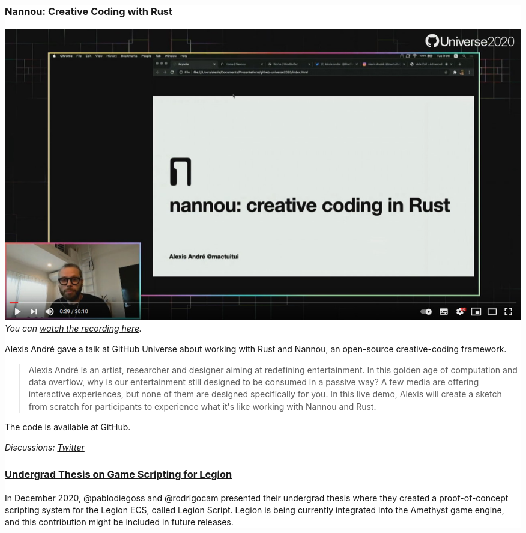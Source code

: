 [bezier_article]: https://vladjuckov.github.io/beziers-sdf
[bezier_demo]: https://pum-purum-pum-pum.github.io/bezier
[@VladZhukov0]: https://twitter.com/VladZhukov0
[hqlines]: https://vladjuckov.github.io/hqlines

### [Nannou: Creative Coding with Rust][mactuitui-talk]

[![A screenshot from the talk](nannou_creative_coding.jpg)][mactuitui-talk]
_You can [watch the recording here][mactuitui-talk]._

[Alexis André][@mactuitui] gave a [talk][mactuitui-talk] at
[GitHub Universe][mactuitui-github-universe] about working with Rust
and [Nannou][mactuitui-nannou-website], an open-source creative-coding
framework.

> Alexis André is an artist, researcher and designer aiming at redefining
> entertainment. In this golden age of computation and data overflow,
> why is our entertainment still designed to be consumed in a passive
> way? A few media are offering interactive experiences, but none of
> them are designed specifically for you. In this live demo, Alexis
> will create a sketch from scratch for participants to experience
> what it's like working with Nannou and Rust.

The code is available at [GitHub][mactuitui-repository].

_Discussions:
[Twitter][mactuitui-discussion]_

[@mactuitui]: https://twitter.com/mactuitui
[mactuitui-talk]: https://www.youtube.com/watch?v=Ml6tpyTyXhM
[mactuitui-repository]: https://github.com/MacTuitui/nannou-universe
[mactuitui-discussion]: https://twitter.com/MacTuitui/status/1339863034991276035
[mactuitui-nannou-website]: https://nannou.cc
[mactuitui-github-universe]: https://githubuniverse.com/Nannou-creative-coding-with-Rust/

### [Undergrad Thesis on Game Scripting for Legion][legion-script]

In December 2020, [@pablodiegoss] and [@rodrigocam] presented their undergrad
thesis where they created a proof-of-concept scripting system for the Legion ECS,
called [Legion Script][legion-script].
Legion is being currently integrated into the [Amethyst game engine][amethyst],
and this contribution might be included in future releases.


[Rust]: https://rust-lang.org
[join]: https://github.com/rust-gamedev/wg#join-the-fun
[pr]: https://github.com/rust-gamedev/rust-gamedev.github.io
[coordination]: https://github.com/rust-gamedev/rust-gamedev.github.io/issues?q=label%3Acoordination
[Rust]: https://rust-lang.org
[join]: https://github.com/rust-gamedev/wg#join-the-fun
[wor-discord]: https://discord.gg/JGeVt5XwPP
[wor-website]: https://anthropicstudios.com/way-of-rhea
[veloren]: https://veloren.net
[veloren-blog-100]: https://veloren.net/devblog-100
[veloren-98-contributors]: https://veloren.net/devblog-98/#contributor-work
[veloren-econ-1]: https://veloren.net/devblog-98#economic-simulation-update-by-christof
[veloren-econ-2]: https://veloren.net/devblog-99#economic-simulation-by-christof
[veloren-ui]: https://veloren.net/devblog-100#ui-progress-by-pfau
[veloren-glider]: https://veloren.net/devblog-100#glider-physics-by-slipped
[veloren-gilrs]: https://veloren.net/devblog-100#mckol-s-veloren-journey
[veloren-modelling-1]: https://veloren.net/devblog-100#modeling-with-gemu
[veloren-modelling-2]: https://veloren.net/devblog-100#modeling-with-snowram
[veloren-persistence]: https://veloren.net/devblog-100#work-by-xvar
[veloren-combat]: https://veloren.net/devblog-100#combat-improvements-by-james
[veloren-net]: https://veloren.net/devblog-100#network-analysis-by-xmac94x
[veloren-graphics]: https://veloren.net/devblog-100#the-state-of-graphics-and-ui-by-imbris
[veloren-trees]: https://veloren.net/devblog-100#procedural-trees-by-ccgauche
[veloren-site]: https://veloren.net/devblog-100#new-website-design-by-songtronix
[veloren-graphic-future]: https://veloren.net/devblog-100#looking-to-the-graphical-future-by-sharp
[veloren-0.8-changelog]: https://gitlab.com/veloren/veloren/-/blob/master/CHANGELOG.md#080-2020-11-28
[veloren-minidebconf-talk]: https://youtube.com/watch?v=76FPpOnshNw
[veloren-0.8-gameplay]: https://youtube.com/watch?v=8WWVe1cIu7I
[15m-santa]: http://santa.abstreet.org
[abstreet]: https://abstreet.org
[santa-code]: https://github.com/dabreegster/abstreet/tree/master/santa/src/
[abstreet-roadmap]: https://docs.google.com/document/d/1oV4mdtb0ve-wf0HqbEvR9IwXLIkTeDu8a3UnJxnr2F0/edit?usp=sharing
[Egregoria]: https://github.com/Uriopass/Egregoria
[egregoria-blog-post]: http://douady.paris/blog/egregoria_7.html
[egregoria-discord]: https://discord.gg/CAaZhUJ
[drs-discord]: https://discord.gg/fbRsNNB
[drs-repo]: https://github.com/doukutsu-rs/doukutsu-rs
[cave-story]: https://en.wikipedia.org/wiki/Cave_Story
[ggez]: https://ggez.rs
[drs-android]: https://reddit.com/r/rust/comments/kh79r1/made_my_rust_remake_of_cave_story
[Antorum]: https://ratwizard.dev/dev-log/antorum
[@dooskington]: https://twitter.com/dooskington
[@bombfuse_dev]: https://twitter.com/bombfuse_dev
[fn]: https://gitlab.com/silwol/freenukum
[fn-reddit-announce]: https://reddit.com/r/rust_gamedev/comments/k9dw50/freenukum
[fn-crates-io]: https://crates.io/crates/freenukum
[fn-screenshots]: https://gitlab.com/silwol/freenukum/-/wikis/FreeNukum-Screenshots
[fn-matrix-chat]: https://matrix.to/#/#freenukum:matrix.org
[fn-changelog]: https://gitlab.com/silwol/freenukum/-/blob/main/CHANGELOG.md
[@silwol]: https://chaos.social/@silwol
[weegames-itch]: https://yeahross.itch.io/weegames
[weegames-demo-source]: https://github.com/yeahross0/Weegames-Demo
[Cheese]: https://expenses.itch.io/cheese
[GitHub Game Off 2020]: https://itch.io/jam/game-off-2020
[wgpu-rs]: https://github.com/gfx-rs/wgpu-rs
[gltf]: https://crates.io/crates/gltf
[wgpu_glyph]: https://crates.io/crates/wgpu_glyph
[legion]: https://crates.io/crates/legion
[lyon_tessellation]: https://crates.io/crates/lyon_tessellation
[github.com/expenses/cheese]: https://github.com/expenses/cheese
[@micah_tigley]: https://twitter.com/micah_tigley
[@carlosupina]: https://twitter.com/carlosupina
[RustFest Global 2020]: https://rustfest.global/
[rustfest-talk]: https://www.youtube.com/watch?v=qoCryIy4bFE
[visual_partner]: https://twitter.com/visual_partner
[talk-tweet]: https://twitter.com/carlosupina/status/1341763006716407808
[space_shooter_rs]: https://github.com/amethyst/space_shooter_rs
[debug-lines]: https://twitter.com/carlosupina/status/1335289462738259974
[player-config]: https://github.com/amethyst/space_shooter_rs/pull/101
[pikachu-src]: https://github.com/danbugs/danlogs/tree/master/rust/projects/pikachu_volleyball
[pikachu-video]: https://youtube.com/watch?v=Z1sxCC0CDts
[@danlogs]: http://youtube.com/c/danlogs
[amazon-book]: https://amazon.com/Practical-Rust-Projects-Computing-Applications/dp/1484255984
[danlogs-discord]: https://discord.com/invite/fSWE49H
[@danologue]: https://twitter.com/danologue
[@timClicks]: https://twitter.com/timClicks
[timclicks-session]: https://youtube.com/watch?v=d9lsT4kJo44
[timclicks-nannou]: https://nannou.cc
[legion-script]: https://github.com/redcodestudios/legion_script
[@pablodiegoss]: https://github.com/pablodiegoss
[@rodrigocam]: https://github.com/rodrigocam
[amethyst]: https://github.com/amethyst/amethyst
[thesis-thread]: https://community.amethyst.rs/t/undergrad-thesis-on-game-scripting-for-legion/1753
[Mun]: https://mun-lang.org
[mun-november]: https://mun-lang.org/blog/2020/12/07/this-month-november
[mun-december]: https://mun-lang.org/blog/2021/01/05/this-month-december
[Kira]: https://github.com/tesselode/kira
[@tesselode]: https://twitter.com/tesselode
[SPIR-Q]: https://github.com/penguinliong/spirq-rs
[spirq-reddit]: https://reddit.com/r/rust_gamedev/comments/kgv4gh/spirq_0410
[rust-gpu]: https://github.com/EmbarkStudios/rust-gpu
[rust-gpu-web]: https://shadered.org/blog?id=4
[rust-gpu-textures]: https://github.com/EmbarkStudios/rust-gpu/pull/276
[rust-gpu-compute]: https://github.com/EmbarkStudios/rust-gpu/pull/195
[rust-gpu-asm]: https://github.com/EmbarkStudios/rust-gpu/pull/254
[Egui]: https://github.com/emilk/egui
[demo]: https://emilk.github.io/egui
[eframe]: https://lib.rs/eframe
[egui_template]: https://github.com/emilk/egui_template
[changelog]: https://github.com/emilk/egui/blob/master/CHANGELOG.md
[tetra]: https://github.com/17cupsofcoffee/tetra
[tetra-changelog]: https://github.com/17cupsofcoffee/tetra/blob/main/CHANGELOG.md
[macroquad-interview]: https://rustgamedev.com/episodes/interview-with-fedor-logachev
[platformer-source]: https://github.com/not-fl3/macroquad/blob/master/examples/platformer.rs
[platformer-web]: https://not-fl3.github.io/miniquad-samples/platformer.html
[celeste-physics]: https://maddythorson.medium.com/celeste-and-towerfall-physics-d24bd2ae0fc5
[miniquad]: https://github.com/not-fl3/miniquad
[macroquad]: https://github.com/not-fl3/macroquad
[particles-web]: https://fedorgames.itch.io/macroquad-particles
[particles-source]: https://github.com/not-fl3/particles-editor
[profiling-blog]: https://not-fl3.github.io/platformer-book/profiling.html
[starframe]: https://github.com/moletrooper/starframe
[@moletrooper]: https://twitter.com/moletrooper
[rpt]: https://github.com/ekzhang/rpt
[@ekzhang]: https://www.ekzhang.com/
[@scanhex]: https://github.com/scanhex
[rayon]: https://github.com/rayon-rs/rayon
[crates.io]: https://crates.io/
[rust-graphics-playground]: http://playground.meteorlinker.com
[spinning-triangle]: http://playground.meteorlinker.com/?share=1
[spinning-cube]: http://playground.meteorlinker.com/?share=864
[serpinski-triangle]: http://playground.meteorlinker.com/?share=682
[serpinski-carpet]: http://playground.meteorlinker.com/?share=1054
[graphics-playground-source]: https://gitlab.com/DixieDev/rust-graphics-playground
[/r/rust_gamedev]: https://reddit.com/r/rust_gamedev
[@rust_gamedev]: https://twitter.com/rust_gamedev
[pr]: https://github.com/rust-gamedev/rust-gamedev.github.io